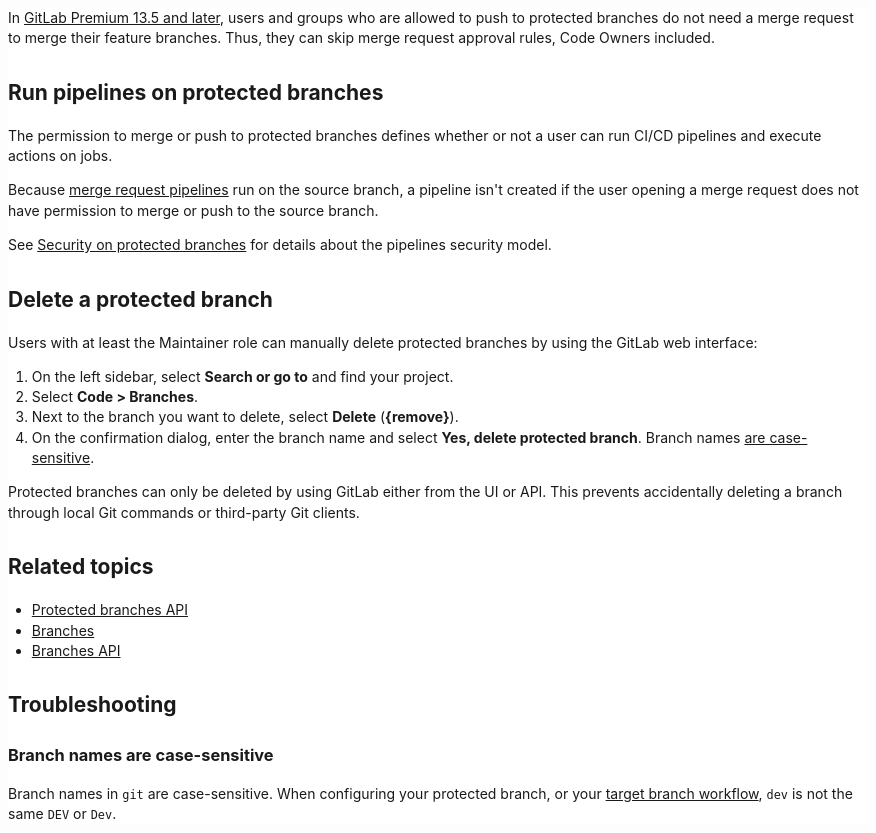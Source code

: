 In [GitLab Premium 13.5 and later](https://gitlab.com/gitlab-org/gitlab/-/issues/35097), users and groups
who are allowed to push to protected branches do not need a merge request to merge their feature branches.
Thus, they can skip merge request approval rules, Code Owners included.

## Run pipelines on protected branches

The permission to merge or push to protected branches defines
whether or not a user can run CI/CD pipelines and execute actions on jobs.

Because [merge request pipelines](../../ci/pipelines/merge_request_pipelines.md) run on the source
branch, a pipeline isn't created if the user opening a merge request does not have permission to merge
or push to the source branch.

See [Security on protected branches](../../ci/pipelines/index.md#pipeline-security-on-protected-branches)
for details about the pipelines security model.

## Delete a protected branch

Users with at least the Maintainer role can manually delete protected
branches by using the GitLab web interface:

1. On the left sidebar, select **Search or go to** and find your project.
1. Select **Code > Branches**.
1. Next to the branch you want to delete, select **Delete** (**{remove}**).
1. On the confirmation dialog, enter the branch name and select **Yes, delete protected branch**.
   Branch names [are case-sensitive](repository/branches/index.md#name-your-branch).

Protected branches can only be deleted by using GitLab either from the UI or API.
This prevents accidentally deleting a branch through local Git commands or
third-party Git clients.

## Related topics

- [Protected branches API](../../api/protected_branches.md)
- [Branches](repository/branches/index.md)
- [Branches API](../../api/branches.md)

## Troubleshooting

### Branch names are case-sensitive

Branch names in `git` are case-sensitive. When configuring your protected branch,
or your [target branch workflow](repository/branches/index.md#configure-workflows-for-target-branches),
`dev` is not the same `DEV` or `Dev`.

